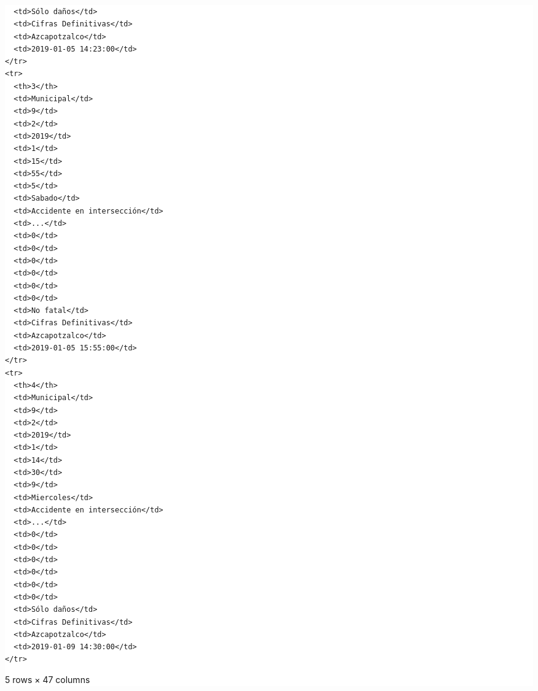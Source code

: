       <td>Sólo daños</td>
      <td>Cifras Definitivas</td>
      <td>Azcapotzalco</td>
      <td>2019-01-05 14:23:00</td>
    </tr>
    <tr>
      <th>3</th>
      <td>Municipal</td>
      <td>9</td>
      <td>2</td>
      <td>2019</td>
      <td>1</td>
      <td>15</td>
      <td>55</td>
      <td>5</td>
      <td>Sabado</td>
      <td>Accidente en intersección</td>
      <td>...</td>
      <td>0</td>
      <td>0</td>
      <td>0</td>
      <td>0</td>
      <td>0</td>
      <td>0</td>
      <td>No fatal</td>
      <td>Cifras Definitivas</td>
      <td>Azcapotzalco</td>
      <td>2019-01-05 15:55:00</td>
    </tr>
    <tr>
      <th>4</th>
      <td>Municipal</td>
      <td>9</td>
      <td>2</td>
      <td>2019</td>
      <td>1</td>
      <td>14</td>
      <td>30</td>
      <td>9</td>
      <td>Miercoles</td>
      <td>Accidente en intersección</td>
      <td>...</td>
      <td>0</td>
      <td>0</td>
      <td>0</td>
      <td>0</td>
      <td>0</td>
      <td>0</td>
      <td>Sólo daños</td>
      <td>Cifras Definitivas</td>
      <td>Azcapotzalco</td>
      <td>2019-01-09 14:30:00</td>
    </tr>
  </tbody>
</table>
<p>5 rows × 47 columns</p>
</div>
